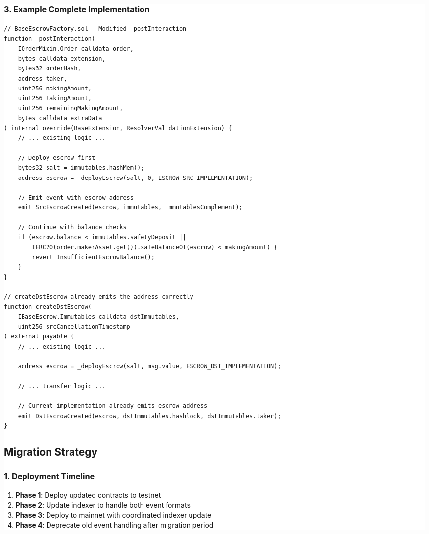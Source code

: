 ### 3. Example Complete Implementation

```solidity
// BaseEscrowFactory.sol - Modified _postInteraction
function _postInteraction(
    IOrderMixin.Order calldata order,
    bytes calldata extension,
    bytes32 orderHash,
    address taker,
    uint256 makingAmount,
    uint256 takingAmount,
    uint256 remainingMakingAmount,
    bytes calldata extraData
) internal override(BaseExtension, ResolverValidationExtension) {
    // ... existing logic ...

    // Deploy escrow first
    bytes32 salt = immutables.hashMem();
    address escrow = _deployEscrow(salt, 0, ESCROW_SRC_IMPLEMENTATION);
    
    // Emit event with escrow address
    emit SrcEscrowCreated(escrow, immutables, immutablesComplement);
    
    // Continue with balance checks
    if (escrow.balance < immutables.safetyDeposit || 
        IERC20(order.makerAsset.get()).safeBalanceOf(escrow) < makingAmount) {
        revert InsufficientEscrowBalance();
    }
}

// createDstEscrow already emits the address correctly
function createDstEscrow(
    IBaseEscrow.Immutables calldata dstImmutables, 
    uint256 srcCancellationTimestamp
) external payable {
    // ... existing logic ...
    
    address escrow = _deployEscrow(salt, msg.value, ESCROW_DST_IMPLEMENTATION);
    
    // ... transfer logic ...
    
    // Current implementation already emits escrow address
    emit DstEscrowCreated(escrow, dstImmutables.hashlock, dstImmutables.taker);
}
```

## Migration Strategy

### 1. Deployment Timeline

1. **Phase 1**: Deploy updated contracts to testnet
2. **Phase 2**: Update indexer to handle both event formats
3. **Phase 3**: Deploy to mainnet with coordinated indexer update
4. **Phase 4**: Deprecate old event handling after migration period
